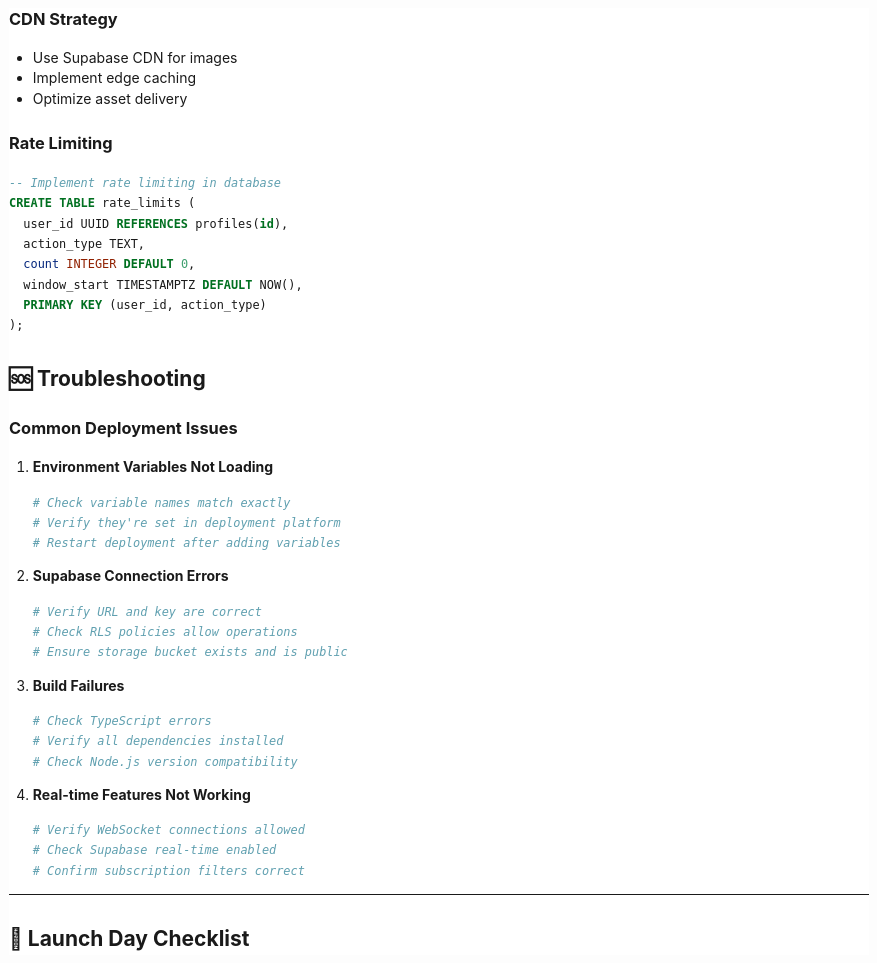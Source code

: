 ### CDN Strategy
- Use Supabase CDN for images
- Implement edge caching
- Optimize asset delivery

### Rate Limiting
```sql
-- Implement rate limiting in database
CREATE TABLE rate_limits (
  user_id UUID REFERENCES profiles(id),
  action_type TEXT,
  count INTEGER DEFAULT 0,
  window_start TIMESTAMPTZ DEFAULT NOW(),
  PRIMARY KEY (user_id, action_type)
);
```

## 🆘 Troubleshooting

### Common Deployment Issues

1. **Environment Variables Not Loading**
   ```bash
   # Check variable names match exactly
   # Verify they're set in deployment platform
   # Restart deployment after adding variables
   ```

2. **Supabase Connection Errors**
   ```bash
   # Verify URL and key are correct
   # Check RLS policies allow operations
   # Ensure storage bucket exists and is public
   ```

3. **Build Failures**
   ```bash
   # Check TypeScript errors
   # Verify all dependencies installed
   # Check Node.js version compatibility
   ```

4. **Real-time Features Not Working**
   ```bash
   # Verify WebSocket connections allowed
   # Check Supabase real-time enabled
   # Confirm subscription filters correct
   ```

---

## 🎉 Launch Day Checklist
